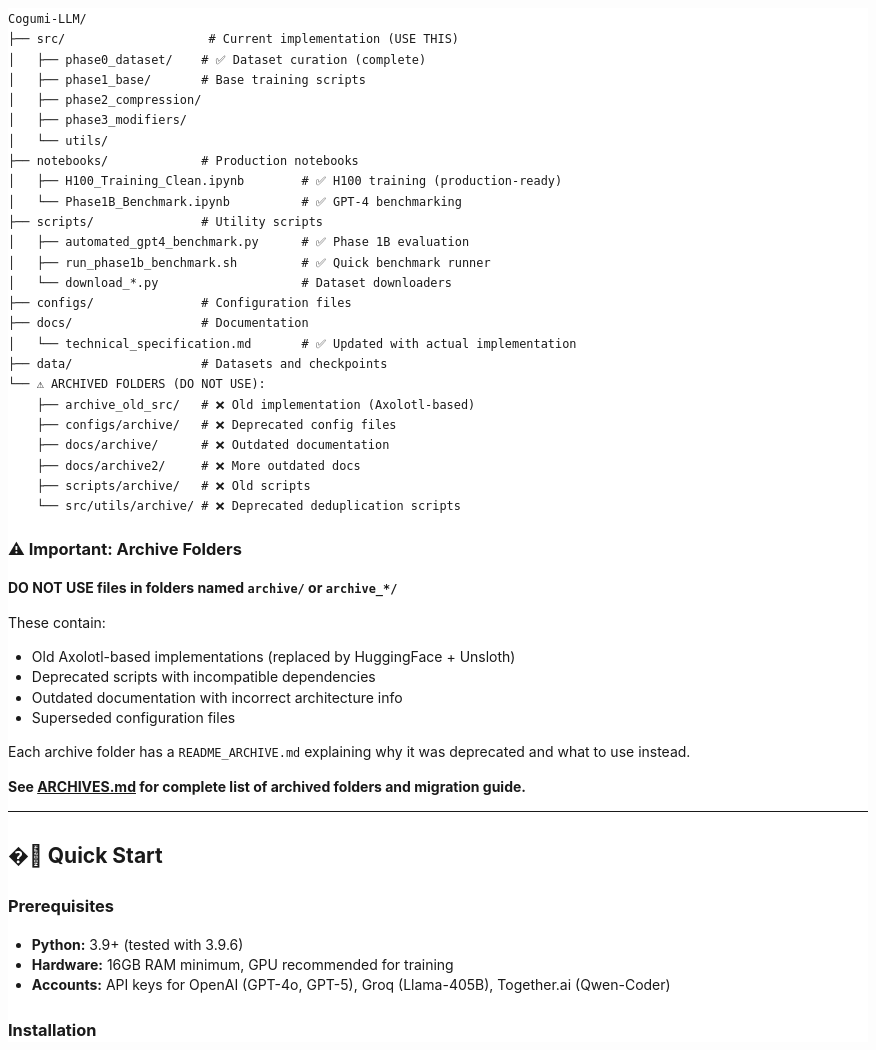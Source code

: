 ```
Cogumi-LLM/
├── src/                    # Current implementation (USE THIS)
│   ├── phase0_dataset/    # ✅ Dataset curation (complete)
│   ├── phase1_base/       # Base training scripts
│   ├── phase2_compression/
│   ├── phase3_modifiers/
│   └── utils/
├── notebooks/             # Production notebooks
│   ├── H100_Training_Clean.ipynb        # ✅ H100 training (production-ready)
│   └── Phase1B_Benchmark.ipynb          # ✅ GPT-4 benchmarking
├── scripts/               # Utility scripts
│   ├── automated_gpt4_benchmark.py      # ✅ Phase 1B evaluation
│   ├── run_phase1b_benchmark.sh         # ✅ Quick benchmark runner
│   └── download_*.py                    # Dataset downloaders
├── configs/               # Configuration files
├── docs/                  # Documentation
│   └── technical_specification.md       # ✅ Updated with actual implementation
├── data/                  # Datasets and checkpoints
└── ⚠️ ARCHIVED FOLDERS (DO NOT USE):
    ├── archive_old_src/   # ❌ Old implementation (Axolotl-based)
    ├── configs/archive/   # ❌ Deprecated config files
    ├── docs/archive/      # ❌ Outdated documentation
    ├── docs/archive2/     # ❌ More outdated docs
    ├── scripts/archive/   # ❌ Old scripts
    └── src/utils/archive/ # ❌ Deprecated deduplication scripts
```

### ⚠️ Important: Archive Folders

**DO NOT USE files in folders named `archive/` or `archive_*/`**

These contain:
- Old Axolotl-based implementations (replaced by HuggingFace + Unsloth)
- Deprecated scripts with incompatible dependencies
- Outdated documentation with incorrect architecture info
- Superseded configuration files

Each archive folder has a `README_ARCHIVE.md` explaining why it was deprecated and what to use instead.

**See [ARCHIVES.md](ARCHIVES.md) for complete list of archived folders and migration guide.**

---

## �🚀 Quick Start

### Prerequisites
- **Python:** 3.9+ (tested with 3.9.6)
- **Hardware:** 16GB RAM minimum, GPU recommended for training
- **Accounts:** API keys for OpenAI (GPT-4o, GPT-5), Groq (Llama-405B), Together.ai (Qwen-Coder)

### Installation
